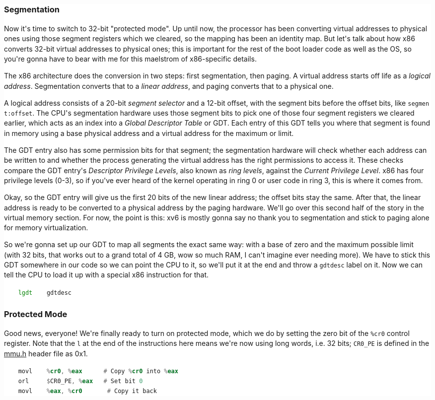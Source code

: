 ### Segmentation

Now it's time to switch to 32-bit "protected mode". Up until now, the processor
has been converting virtual addresses to physical ones using those segment
registers which we cleared, so the mapping has been an identity map. But let's
talk about how x86 converts 32-bit virtual addresses to physical ones; this is
important for the rest of the boot loader code as well as the OS, so you're
gonna have to bear with me for this maelstrom of x86-specific details.

The x86 architecture does the conversion in two steps: first segmentation, then
paging. A virtual address starts off life as a *logical address*. Segmentation
converts that to a *linear address*, and paging converts that to a physical one.

A logical address consists of a 20-bit *segment selector* and a 12-bit offset,
with the segment bits before the offset bits, like `segment:offset`. The CPU's
segmentation hardware uses those segment bits to pick one of those four segment
registers we cleared earlier, which acts as an index into a *Global Descriptor
Table* or GDT. Each entry of this GDT tells you where that segment is found in
memory using a base physical address and a virtual address for the maximum or
limit.

The GDT entry also has some permission bits for that segment; the segmentation
hardware will check whether each address can be written to and whether the
process generating the virtual address has the right permissions to access it.
These checks compare the GDT entry's *Descriptor Privilege Levels*, also known
as *ring levels*, against the *Current Privilege Level*. x86 has four privilege
levels (0-3), so if you've ever heard of the kernel operating in ring 0 or user
code in ring 3, this is where it comes from.

Okay, so the GDT entry will give us the first 20 bits of the new linear address;
the offset bits stay the same. After that, the linear address is ready to be
converted to a physical address by the paging hardware. We'll go over this
second half of the story in the virtual memory section. For now, the point is
this: xv6 is mostly gonna say no thank you to segmentation and stick to paging
alone for memory virtualization.

So we're gonna set up our GDT to map all segments the exact same way: with a
base of zero and the maximum possible limit (with 32 bits, that works out to a
grand total of 4 GB, wow so much RAM, I can't imagine ever needing more). We
have to stick this GDT somewhere in our code so we can point the CPU to it, so
we'll put it at the end and throw a `gdtdesc` label on it. Now we can tell the
CPU to load it up with a special x86 instruction for that.
```asm
    lgdt    gdtdesc
```

### Protected Mode

Good news, everyone! We're finally ready to turn on protected mode, which we do
by setting the zero bit of the `%cr0` control register. Note that the `l` at the
end of the instructions here means we're now using long words, i.e. 32 bits;
`CR0_PE` is defined in the [mmu.h](https://github.com/mit-pdos/xv6-public/blob/master/mmu.h)
header file as 0x1.
```asm
    movl    %cr0, %eax      # Copy %cr0 into %eax
    orl     $CR0_PE, %eax   # Set bit 0
    movl    %eax, %cr0       # Copy it back
```
